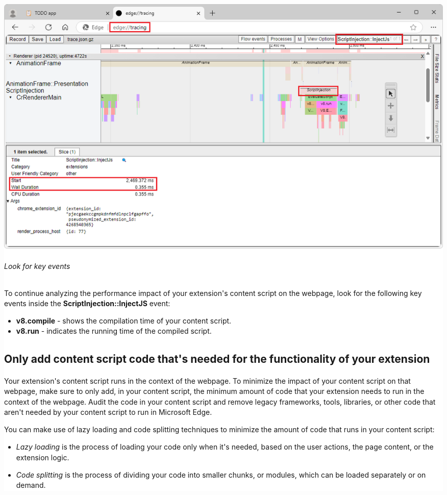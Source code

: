    ![The Edge tracing tool showing a script injection event](./minimize-page-load-time-impact-images/tracing-event-selected.png)



###### Look for key events

To continue analyzing the performance impact of your extension's content script on the webpage, look for the following key events inside the **ScriptInjection::InjectJS** event:

* **v8.compile** - shows the compilation time of your content script.
* **v8.run** - indicates the running time of the compiled script.



## Only add content script code that's needed for the functionality of your extension

Your extension's content script runs in the context of the webpage. To minimize the impact of your content script on that webpage, make sure to only add, in your content script, the minimum amount of code that your extension needs to run in the context of the webpage. Audit the code in your content script and remove legacy frameworks, tools, libraries, or other code that aren't needed by your content script to run in Microsoft Edge.

You can make use of lazy loading and code splitting techniques to minimize the amount of code that runs in your content script:

* _Lazy loading_ is the process of loading your code only when it's needed, based on the user actions, the page content, or the extension logic.

* _Code splitting_ is the process of dividing your code into smaller chunks, or modules, which can be loaded separately or on demand.
